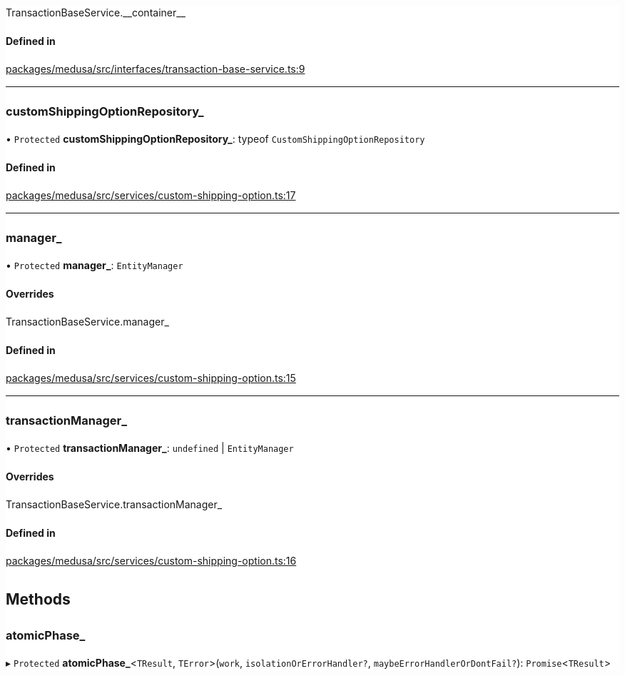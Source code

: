 TransactionBaseService.\_\_container\_\_

#### Defined in

[packages/medusa/src/interfaces/transaction-base-service.ts:9](https://github.com/srindom/medusa/blob/c66e9080/packages/medusa/src/interfaces/transaction-base-service.ts#L9)

___

### customShippingOptionRepository\_

• `Protected` **customShippingOptionRepository\_**: typeof `CustomShippingOptionRepository`

#### Defined in

[packages/medusa/src/services/custom-shipping-option.ts:17](https://github.com/srindom/medusa/blob/c66e9080/packages/medusa/src/services/custom-shipping-option.ts#L17)

___

### manager\_

• `Protected` **manager\_**: `EntityManager`

#### Overrides

TransactionBaseService.manager\_

#### Defined in

[packages/medusa/src/services/custom-shipping-option.ts:15](https://github.com/srindom/medusa/blob/c66e9080/packages/medusa/src/services/custom-shipping-option.ts#L15)

___

### transactionManager\_

• `Protected` **transactionManager\_**: `undefined` \| `EntityManager`

#### Overrides

TransactionBaseService.transactionManager\_

#### Defined in

[packages/medusa/src/services/custom-shipping-option.ts:16](https://github.com/srindom/medusa/blob/c66e9080/packages/medusa/src/services/custom-shipping-option.ts#L16)

## Methods

### atomicPhase\_

▸ `Protected` **atomicPhase_**<`TResult`, `TError`\>(`work`, `isolationOrErrorHandler?`, `maybeErrorHandlerOrDontFail?`): `Promise`<`TResult`\>

